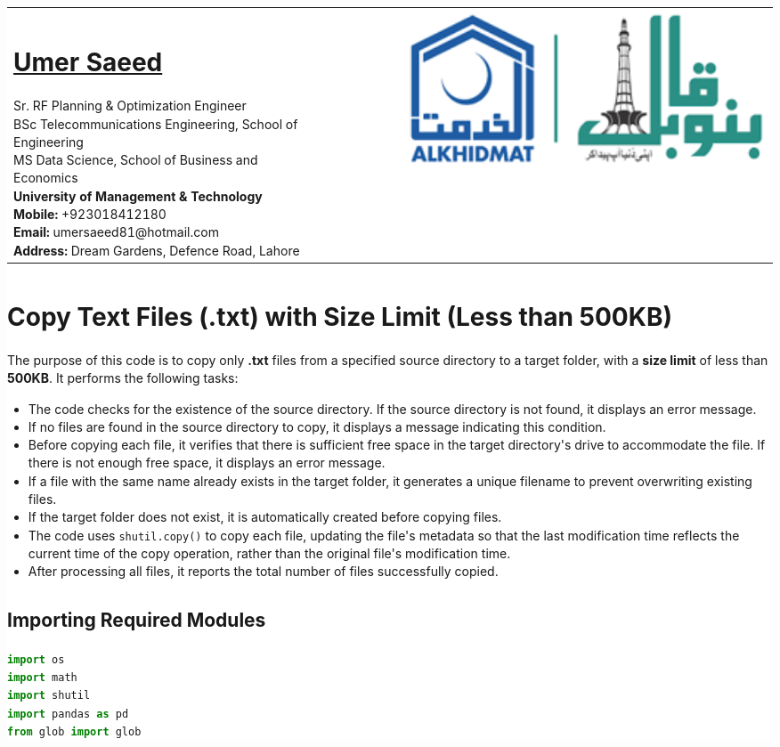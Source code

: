 <table style="border-collapse: collapse;">
  <tr>
    <td style="vertical-align: top;">
      <h1><a href="https://www.linkedin.com/in/engumersaeed/">Umer Saeed</a></h1>
      Sr. RF Planning & Optimization Engineer<br>
      BSc Telecommunications Engineering, School of Engineering<br>
      MS Data Science, School of Business and Economics<br>
      <strong>University of Management & Technology</strong><br>
      <strong>Mobile:</strong> +923018412180<br>
      <strong>Email:</strong> umersaeed81@hotmail.com<br>
      <strong>Address:</strong> Dream Gardens, Defence Road, Lahore<br>
    </td>
    <td style="vertical-align: top; padding-left: 100px;">
      <img src="https://github.com/Umersaeed81/File_Management_Operations/blob/main/log/banoqabil.png?raw=true" alt="Bano Qabil Logo" width="500"/>
    </td>
  </tr>
</table>

# Copy Text Files (.txt) with Size Limit (Less than 500KB)

The purpose of this code is to copy only **.txt** files from a specified source directory to a target folder, with a **size limit** of less than **500KB**. It performs the following tasks:

- The code checks for the existence of the source directory. If the source directory is not found, it displays an error message.
- If no files are found in the source directory to copy, it displays a message indicating this condition.
- Before copying each file, it verifies that there is sufficient free space in the target directory's drive to accommodate the file. If there is not enough free space, it displays an error message.
- If a file with the same name already exists in the target folder, it generates a unique filename to prevent overwriting existing files.
- If the target folder does not exist, it is automatically created before copying files.
- The code uses `shutil.copy()` to copy each file, updating the file's metadata so that the last modification time reflects the current time of the copy operation, rather than the original file's modification time.
- After processing all files, it reports the total number of files successfully copied.

## Importing Required Modules


```python
import os
import math
import shutil
import pandas as pd
from glob import glob
```
